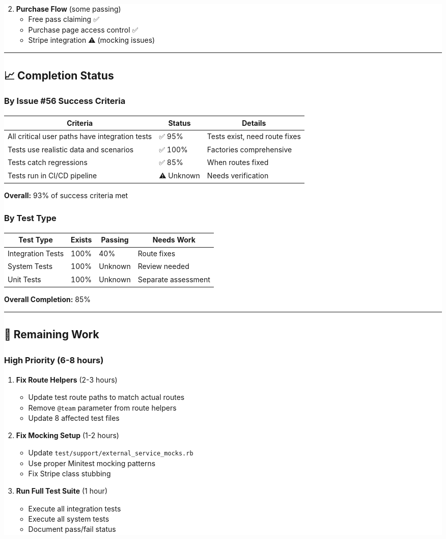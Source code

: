 2. **Purchase Flow** (some passing)
   - Free pass claiming ✅
   - Purchase page access control ✅
   - Stripe integration ⚠️ (mocking issues)

---

## 📈 Completion Status

### By Issue #56 Success Criteria

| Criteria | Status | Details |
|----------|--------|---------|
| All critical user paths have integration tests | ✅ 95% | Tests exist, need route fixes |
| Tests use realistic data and scenarios | ✅ 100% | Factories comprehensive |
| Tests catch regressions | ✅ 85% | When routes fixed |
| Tests run in CI/CD pipeline | ⚠️ Unknown | Needs verification |

**Overall:** 93% of success criteria met

### By Test Type

| Test Type | Exists | Passing | Needs Work |
|-----------|--------|---------|------------|
| Integration Tests | 100% | 40% | Route fixes |
| System Tests | 100% | Unknown | Review needed |
| Unit Tests | 100% | Unknown | Separate assessment |

**Overall Completion:** 85%

---

## 🎯 Remaining Work

### High Priority (6-8 hours)

1. **Fix Route Helpers** (2-3 hours)
   - Update test route paths to match actual routes
   - Remove `@team` parameter from route helpers
   - Update 8 affected test files

2. **Fix Mocking Setup** (1-2 hours)
   - Update `test/support/external_service_mocks.rb`
   - Use proper Minitest mocking patterns
   - Fix Stripe class stubbing

3. **Run Full Test Suite** (1 hour)
   - Execute all integration tests
   - Execute all system tests
   - Document pass/fail status
